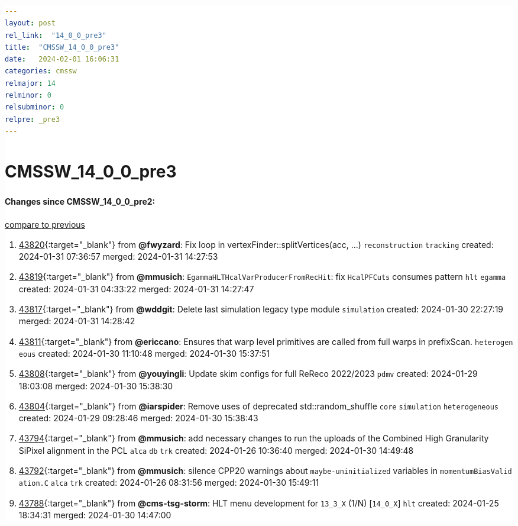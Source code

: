 ```yaml
---
layout: post
rel_link:  "14_0_0_pre3"
title:  "CMSSW_14_0_0_pre3"
date:   2024-02-01 16:06:31
categories: cmssw
relmajor: 14
relminor: 0
relsubminor: 0
relpre: _pre3
---
```


# CMSSW_14_0_0_pre3
#### Changes since CMSSW_14_0_0_pre2:
[compare to previous](https://github.com/cms-sw/cmssw/compare/CMSSW_14_0_0_pre2...CMSSW_14_0_0_pre3)



1. [43820](http://github.com/cms-sw/cmssw/pull/43820){:target="_blank"}  from **@fwyzard**: Fix loop in vertexFinder::splitVertices(acc, ...) `reconstruction` `tracking` created: 2024-01-31 07:36:57 merged: 2024-01-31 14:27:53

2. [43819](http://github.com/cms-sw/cmssw/pull/43819){:target="_blank"}  from **@mmusich**: `EgammaHLTHcalVarProducerFromRecHit`: fix `HcalPFCuts` consumes pattern `hlt` `egamma` created: 2024-01-31 04:33:22 merged: 2024-01-31 14:27:47

3. [43817](http://github.com/cms-sw/cmssw/pull/43817){:target="_blank"}  from **@wddgit**: Delete last simulation legacy type module `simulation` created: 2024-01-30 22:27:19 merged: 2024-01-31 14:28:42

4. [43811](http://github.com/cms-sw/cmssw/pull/43811){:target="_blank"}  from **@ericcano**: Ensures that warp level primitives are called from full warps in prefixScan. `heterogeneous` created: 2024-01-30 11:10:48 merged: 2024-01-30 15:37:51

5. [43808](http://github.com/cms-sw/cmssw/pull/43808){:target="_blank"}  from **@youyingli**: Update skim configs for full ReReco 2022/2023 `pdmv` created: 2024-01-29 18:03:08 merged: 2024-01-30 15:38:30

6. [43804](http://github.com/cms-sw/cmssw/pull/43804){:target="_blank"}  from **@iarspider**: Remove uses of deprecated std::random_shuffle `core` `simulation` `heterogeneous` created: 2024-01-29 09:28:46 merged: 2024-01-30 15:38:43

7. [43794](http://github.com/cms-sw/cmssw/pull/43794){:target="_blank"}  from **@mmusich**: add necessary changes to run the uploads of the Combined High Granularity SiPixel alignment in the PCL `alca` `db` `trk` created: 2024-01-26 10:36:40 merged: 2024-01-30 14:49:48

8. [43792](http://github.com/cms-sw/cmssw/pull/43792){:target="_blank"}  from **@mmusich**: silence CPP20 warnings about `maybe-uninitialized` variables in `momentumBiasValidation.C` `alca` `trk` created: 2024-01-26 08:31:56 merged: 2024-01-30 15:49:11

9. [43788](http://github.com/cms-sw/cmssw/pull/43788){:target="_blank"}  from **@cms-tsg-storm**: HLT menu development for `13_3_X` (1/N) [`14_0_X`] `hlt` created: 2024-01-25 18:34:31 merged: 2024-01-30 14:47:00
